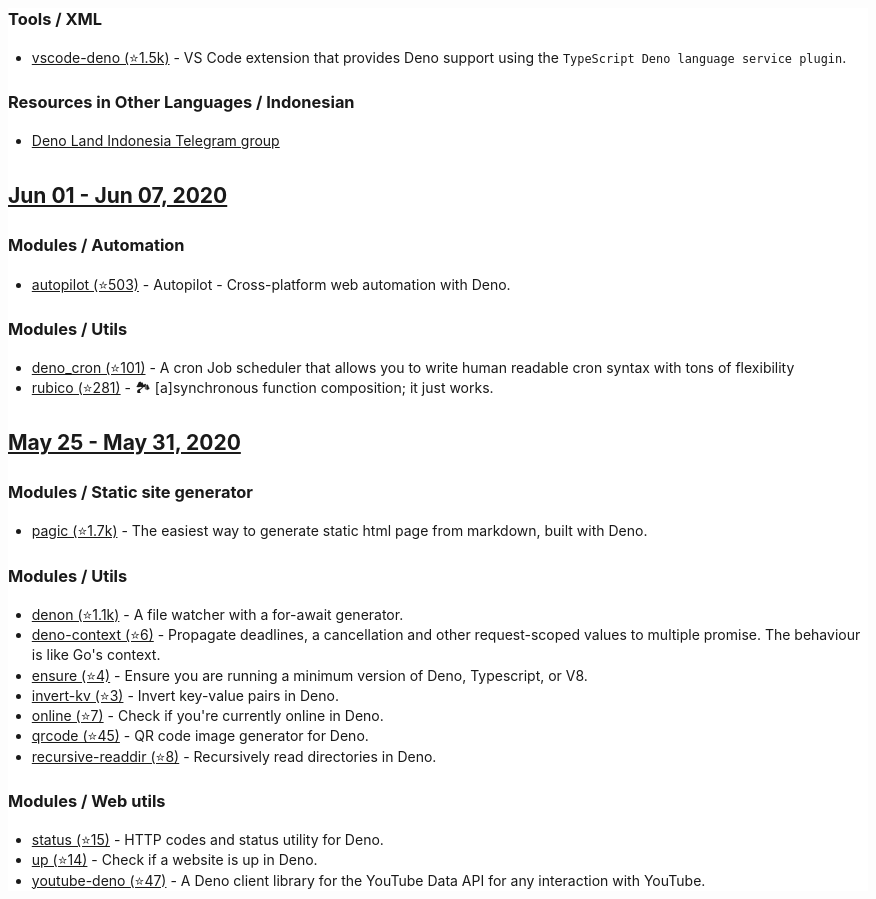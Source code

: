 ### Tools / XML

*   [vscode-deno (⭐1.5k)](https://github.com/denoland/vscode_deno) - VS Code extension that provides Deno support using the `TypeScript Deno language service plugin`.

### Resources in Other Languages / Indonesian

*   [Deno Land Indonesia Telegram group](https://t.me/deno_id)

## [Jun 01 - Jun 07, 2020](/content/2020/22/README.md)

### Modules / Automation

*   [autopilot (⭐503)](https://github.com/divy-work/autopilot-deno) - Autopilot - Cross-platform web automation with Deno.

### Modules / Utils

*   [deno\_cron (⭐101)](https://github.com/rbrahul/deno_cron) - A cron Job scheduler that allows you to write human readable cron syntax with tons of flexibility
*   [rubico (⭐281)](https://github.com/richytong/rubico) - 🏞 \[a]synchronous function composition; it just works.

## [May 25 - May 31, 2020](/content/2020/21/README.md)

### Modules / Static site generator

*   [pagic (⭐1.7k)](https://github.com/xcatliu/pagic) - The easiest way to generate static html page from markdown, built with Deno.

### Modules / Utils

*   [denon (⭐1.1k)](https://github.com/denosaurs/denon/blob/master/mod.ts) - A file watcher with a for-await generator.
*   [deno-context (⭐6)](https://github.com/code-hex/deno-context) - Propagate deadlines, a cancellation and other request-scoped values to multiple promise. The behaviour is like Go's context.
*   [ensure (⭐4)](https://github.com/eankeen/ensure) - Ensure you are running a minimum version of Deno, Typescript, or V8.
*   [invert-kv (⭐3)](https://github.com/denorg/invert-kv) - Invert key-value pairs in Deno.
*   [online (⭐7)](https://github.com/denorg/online) - Check if you're currently online in Deno.
*   [qrcode (⭐45)](https://github.com/denorg/qrcode) - QR code image generator for Deno.
*   [recursive-readdir (⭐8)](https://github.com/denorg/recursive-readdir) - Recursively read directories in Deno.

### Modules / Web utils

*   [status (⭐15)](https://github.com/denosaurs/status) - HTTP codes and status utility for Deno.
*   [up (⭐14)](https://github.com/denorg/up) - Check if a website is up in Deno.
*   [youtube-deno (⭐47)](https://github.com/akshgpt7/youtube-deno) - A Deno client library for the YouTube Data API for any interaction with YouTube.
